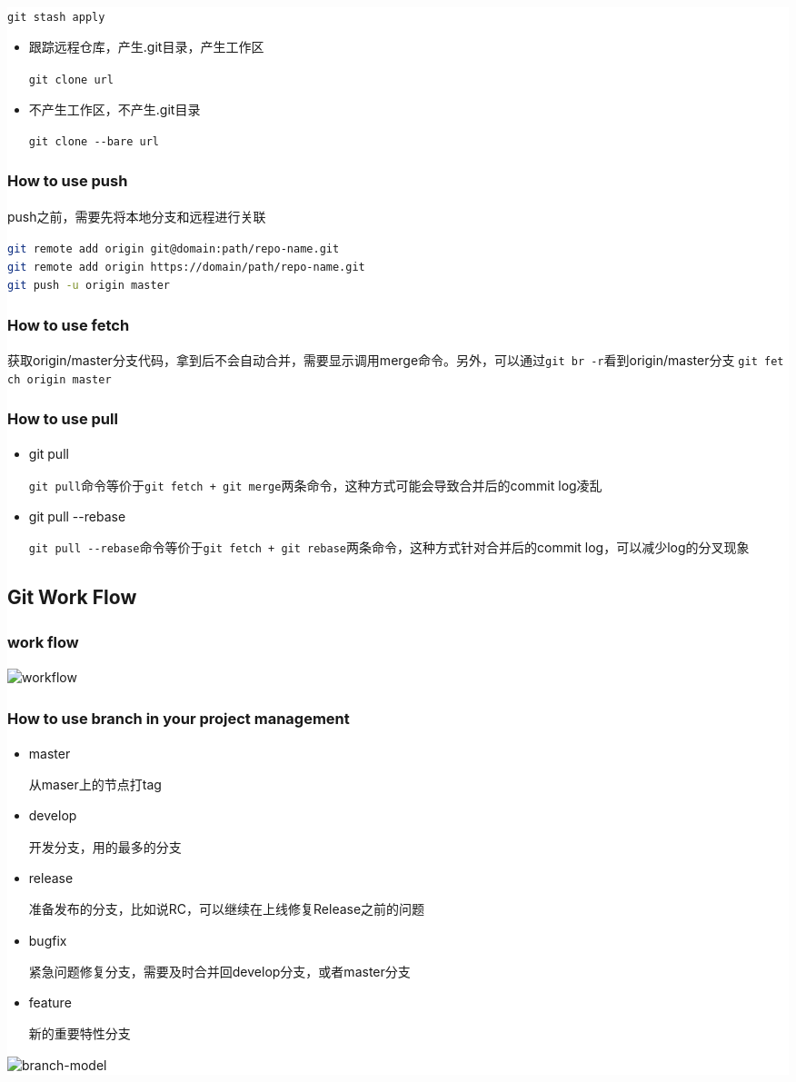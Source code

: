   ```git stash apply```

- 跟踪远程仓库，产生.git目录，产生工作区

  ```git clone url```

- 不产生工作区，不产生.git目录

  ```git clone --bare url```

### How to use push

push之前，需要先将本地分支和远程进行关联

```sh
git remote add origin git@domain:path/repo-name.git
git remote add origin https://domain/path/repo-name.git
git push -u origin master
```

### How to use fetch

获取origin/master分支代码，拿到后不会自动合并，需要显示调用merge命令。另外，可以通过```git br -r```看到origin/master分支
```git fetch origin master```

### How to use pull

- git pull

  ```git pull```命令等价于```git fetch + git merge```两条命令，这种方式可能会导致合并后的commit log凌乱

- git pull --rebase

  ```git pull --rebase```命令等价于```git fetch + git rebase```两条命令，这种方式针对合并后的commit log，可以减少log的分叉现象

## Git Work Flow

### work flow

![workflow](https://cdn.jsdelivr.net/gh/simahao/picture@master/git/workflow.png)

### How to use branch in your project management

- master

  从maser上的节点打tag

- develop

  开发分支，用的最多的分支

- release

  准备发布的分支，比如说RC，可以继续在上线修复Release之前的问题

- bugfix

  紧急问题修复分支，需要及时合并回develop分支，或者master分支

- feature

  新的重要特性分支

![branch-model](https://cdn.jsdelivr.net/gh/simahao/picture@master/git/branch-model.png)

```